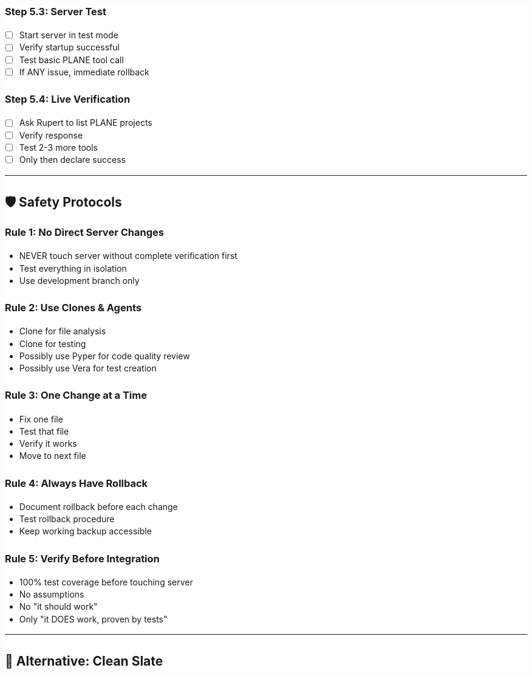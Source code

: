 ### Step 5.3: Server Test
- [ ] Start server in test mode
- [ ] Verify startup successful
- [ ] Test basic PLANE tool call
- [ ] If ANY issue, immediate rollback

### Step 5.4: Live Verification
- [ ] Ask Rupert to list PLANE projects
- [ ] Verify response
- [ ] Test 2-3 more tools
- [ ] Only then declare success

---

## 🛡️ Safety Protocols

### Rule 1: No Direct Server Changes
- NEVER touch server without complete verification first
- Test everything in isolation
- Use development branch only

### Rule 2: Use Clones & Agents
- Clone for file analysis
- Clone for testing
- Possibly use Pyper for code quality review
- Possibly use Vera for test creation

### Rule 3: One Change at a Time
- Fix one file
- Test that file
- Verify it works
- Move to next file

### Rule 4: Always Have Rollback
- Document rollback before each change
- Test rollback procedure
- Keep working backup accessible

### Rule 5: Verify Before Integration
- 100% test coverage before touching server
- No assumptions
- No "it should work"
- Only "it DOES work, proven by tests"

---

## 🔄 Alternative: Clean Slate
